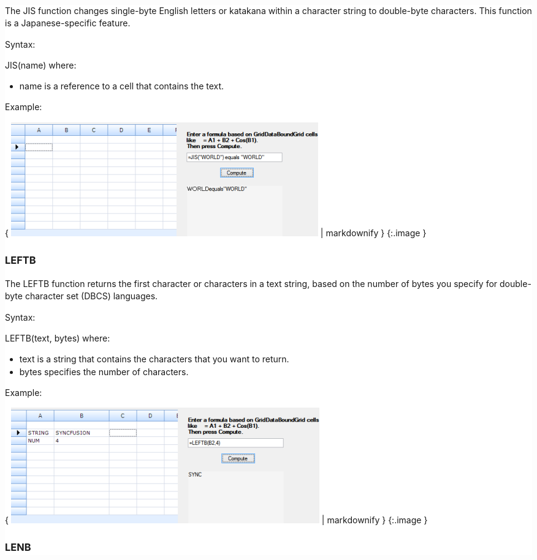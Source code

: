 The JIS function changes single-byte English letters or katakana within a character string to double-byte characters. This function is a Japanese-specific feature.

Syntax:

JIS(name) where:

* name is a reference to a cell that contains the text.



Example:

{ ![C:/Users/ApoorvahR/Desktop/7.4.png](Calculate-functions_images/Calculate-functions_img148.png) | markdownify }
{:.image }


### LEFTB

The LEFTB function returns the first character or characters in a text string, based on the number of bytes you specify for double-byte character set (DBCS) languages.

Syntax:

LEFTB(text, bytes) where:

* text is a string that contains the characters that you want to return.
* bytes specifies the number of characters.



Example:

{ ![C:/Users/ApoorvahR/Desktop/7.5.png](Calculate-functions_images/Calculate-functions_img149.png) | markdownify }
{:.image }


### LENB
